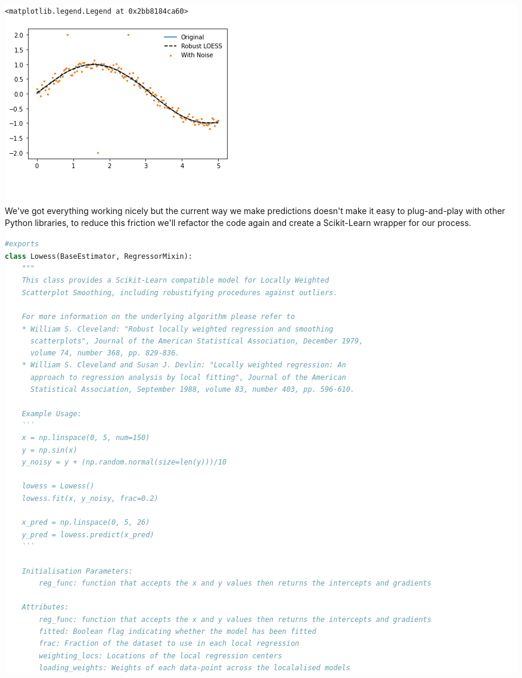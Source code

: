 


    <matplotlib.legend.Legend at 0x2bb8184ca60>




![png](./img/nbs/dev-03-lowess_cell_118_output_1.png)


<br>

We've got everything working nicely but the current way we make predictions doesn't make it easy to plug-and-play with other Python libraries, to reduce this friction we'll refactor the code again and create a Scikit-Learn wrapper for our process.

```python
#exports
class Lowess(BaseEstimator, RegressorMixin):
    """
    This class provides a Scikit-Learn compatible model for Locally Weighted
    Scatterplot Smoothing, including robustifying procedures against outliers.
    
    For more information on the underlying algorithm please refer to
    * William S. Cleveland: "Robust locally weighted regression and smoothing
      scatterplots", Journal of the American Statistical Association, December 1979,
      volume 74, number 368, pp. 829-836.
    * William S. Cleveland and Susan J. Devlin: "Locally weighted regression: An
      approach to regression analysis by local fitting", Journal of the American
      Statistical Association, September 1988, volume 83, number 403, pp. 596-610.
    
    Example Usage:
    ```
    x = np.linspace(0, 5, num=150)
    y = np.sin(x)
    y_noisy = y + (np.random.normal(size=len(y)))/10

    lowess = Lowess()
    lowess.fit(x, y_noisy, frac=0.2)

    x_pred = np.linspace(0, 5, 26)
    y_pred = lowess.predict(x_pred)
    ```
    
    Initialisation Parameters:
        reg_func: function that accepts the x and y values then returns the intercepts and gradients
        
    Attributes:
        reg_func: function that accepts the x and y values then returns the intercepts and gradients
        fitted: Boolean flag indicating whether the model has been fitted
        frac: Fraction of the dataset to use in each local regression
        weighting_locs: Locations of the local regression centers
        loading_weights: Weights of each data-point across the localalised models
```